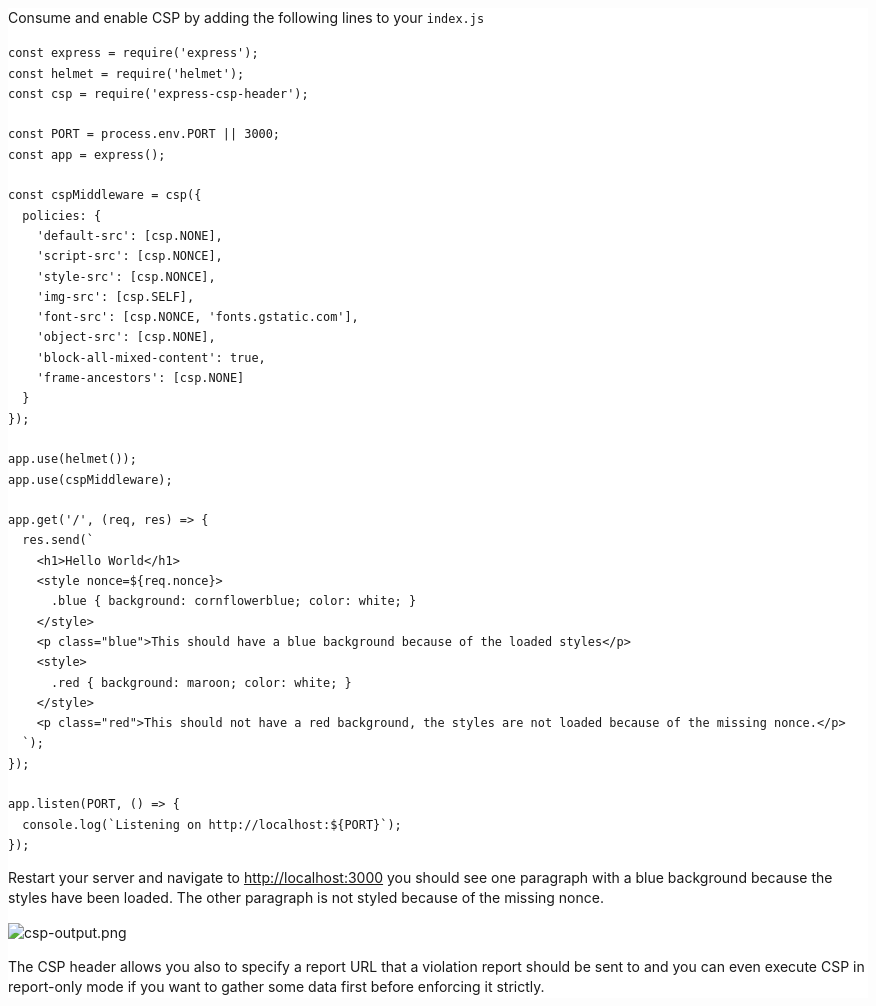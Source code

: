 Consume and enable CSP by adding the following lines to your `index.js`

```
const express = require('express');
const helmet = require('helmet');
const csp = require('express-csp-header');

const PORT = process.env.PORT || 3000;
const app = express();

const cspMiddleware = csp({
  policies: {
    'default-src': [csp.NONE],
    'script-src': [csp.NONCE],
    'style-src': [csp.NONCE],
    'img-src': [csp.SELF],
    'font-src': [csp.NONCE, 'fonts.gstatic.com'],
    'object-src': [csp.NONE],
    'block-all-mixed-content': true,
    'frame-ancestors': [csp.NONE]
  }
});

app.use(helmet());
app.use(cspMiddleware);

app.get('/', (req, res) => {
  res.send(`
    <h1>Hello World</h1>
    <style nonce=${req.nonce}>
      .blue { background: cornflowerblue; color: white; }
    </style>
    <p class="blue">This should have a blue background because of the loaded styles</p>
    <style>
      .red { background: maroon; color: white; }
    </style>
    <p class="red">This should not have a red background, the styles are not loaded because of the missing nonce.</p>
  `);
});

app.listen(PORT, () => {
  console.log(`Listening on http://localhost:${PORT}`);
});
```

Restart your server and navigate to [http://localhost:3000](http://localhost:3000) you should see one paragraph with a blue background because the styles have been loaded. The other paragraph is not styled because of the missing nonce.

![csp-output.png](https://www.twilio.com/blog/wp-content/uploads/2017/11/OYQ_GhVogC6bcGAZOtqKO9DL4l4KhV8YatnWhJP9sjliXdN7beuXhTbPLwyvCQmqyxmy-z5FN4_mDySsRorhjOxarh2p1EAWKusxZ4qSIsI0CAq_1p_BlrhFiCoG6mPa4iZhR2WO.png)

The CSP header allows you also to specify a report URL that a violation report should be sent to and you can even execute CSP in report-only mode if you want to gather some data first before enforcing it strictly.
